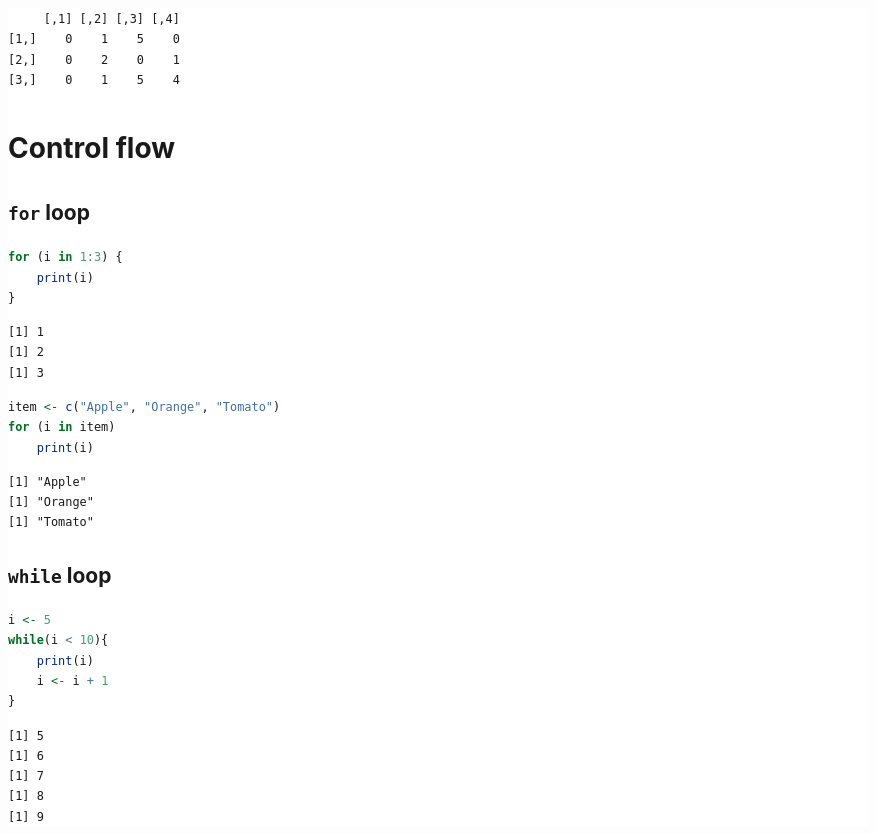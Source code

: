 ```
     [,1] [,2] [,3] [,4]
[1,]    0    1    5    0
[2,]    0    2    0    1
[3,]    0    1    5    4
```

# Control flow

## `for` loop


```r
for (i in 1:3) {
    print(i)
}
```

```
[1] 1
[1] 2
[1] 3
```

```r
item <- c("Apple", "Orange", "Tomato")
for (i in item)
    print(i)
```

```
[1] "Apple"
[1] "Orange"
[1] "Tomato"
```

## `while` loop


```r
i <- 5
while(i < 10){      
    print(i)
    i <- i + 1
}
```

```
[1] 5
[1] 6
[1] 7
[1] 8
[1] 9
```
